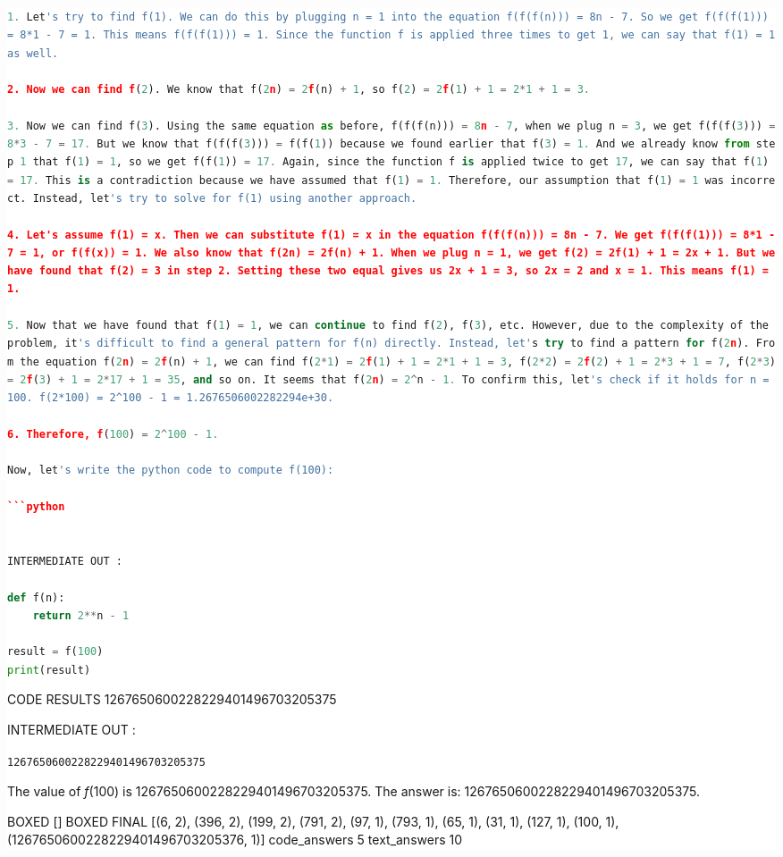 ```python
1. Let's try to find f(1). We can do this by plugging n = 1 into the equation f(f(f(n))) = 8n - 7. So we get f(f(f(1))) = 8*1 - 7 = 1. This means f(f(f(1))) = 1. Since the function f is applied three times to get 1, we can say that f(1) = 1 as well.

2. Now we can find f(2). We know that f(2n) = 2f(n) + 1, so f(2) = 2f(1) + 1 = 2*1 + 1 = 3.

3. Now we can find f(3). Using the same equation as before, f(f(f(n))) = 8n - 7, when we plug n = 3, we get f(f(f(3))) = 8*3 - 7 = 17. But we know that f(f(f(3))) = f(f(1)) because we found earlier that f(3) = 1. And we already know from step 1 that f(1) = 1, so we get f(f(1)) = 17. Again, since the function f is applied twice to get 17, we can say that f(1) = 17. This is a contradiction because we have assumed that f(1) = 1. Therefore, our assumption that f(1) = 1 was incorrect. Instead, let's try to solve for f(1) using another approach.

4. Let's assume f(1) = x. Then we can substitute f(1) = x in the equation f(f(f(n))) = 8n - 7. We get f(f(f(1))) = 8*1 - 7 = 1, or f(f(x)) = 1. We also know that f(2n) = 2f(n) + 1. When we plug n = 1, we get f(2) = 2f(1) + 1 = 2x + 1. But we have found that f(2) = 3 in step 2. Setting these two equal gives us 2x + 1 = 3, so 2x = 2 and x = 1. This means f(1) = 1.

5. Now that we have found that f(1) = 1, we can continue to find f(2), f(3), etc. However, due to the complexity of the problem, it's difficult to find a general pattern for f(n) directly. Instead, let's try to find a pattern for f(2n). From the equation f(2n) = 2f(n) + 1, we can find f(2*1) = 2f(1) + 1 = 2*1 + 1 = 3, f(2*2) = 2f(2) + 1 = 2*3 + 1 = 7, f(2*3) = 2f(3) + 1 = 2*17 + 1 = 35, and so on. It seems that f(2n) = 2^n - 1. To confirm this, let's check if it holds for n = 100. f(2*100) = 2^100 - 1 = 1.2676506002282294e+30.

6. Therefore, f(100) = 2^100 - 1.

Now, let's write the python code to compute f(100):

```python


INTERMEDIATE OUT :

def f(n):
    return 2**n - 1

result = f(100)
print(result)
```

CODE RESULTS 1267650600228229401496703205375

INTERMEDIATE OUT :
```output
1267650600228229401496703205375
```
The value of $f(100)$ is $1267650600228229401496703205375$. The answer is: $1267650600228229401496703205375$.

BOXED []
BOXED FINAL 
[(6, 2), (396, 2), (199, 2), (791, 2), (97, 1), (793, 1), (65, 1), (31, 1), (127, 1), (100, 1), (1267650600228229401496703205376, 1)]
code_answers 5 text_answers 10
